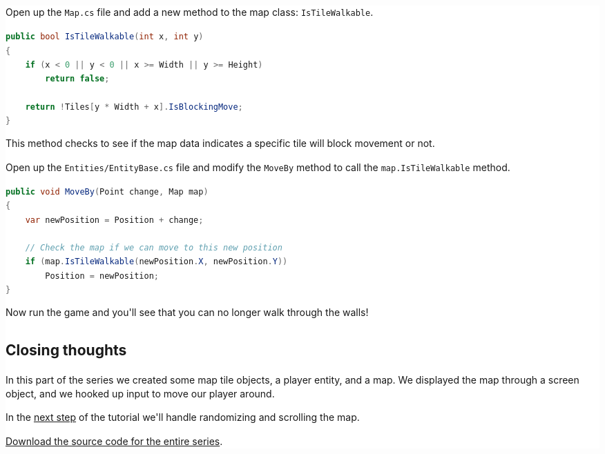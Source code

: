 Open up the `Map.cs` file and add a new method to the map class: `IsTileWalkable`.

```csharp
public bool IsTileWalkable(int x, int y)
{
    if (x < 0 || y < 0 || x >= Width || y >= Height)
        return false;

    return !Tiles[y * Width + x].IsBlockingMove;
}
```

This method checks to see if the map data indicates a specific tile will block movement or not.

Open up the `Entities/EntityBase.cs` file and modify the `MoveBy` method to call the `map.IsTileWalkable` method.

```csharp
public void MoveBy(Point change, Map map)
{
    var newPosition = Position + change;

    // Check the map if we can move to this new position
    if (map.IsTileWalkable(newPosition.X, newPosition.Y))
        Position = newPosition;
}
```

Now run the game and you'll see that you can no longer walk through the walls!

## Closing thoughts

In this part of the series we created some map tile objects, a player entity, and a map. We displayed the map through a screen object, and we hooked up input to move our player around.

In the [next step](Part-3---Map-generation.md) of the tutorial we'll handle randomizing and scrolling the map.

[Download the source code for the entire series](SadConsole-RoguelikeTutorial.zip).
